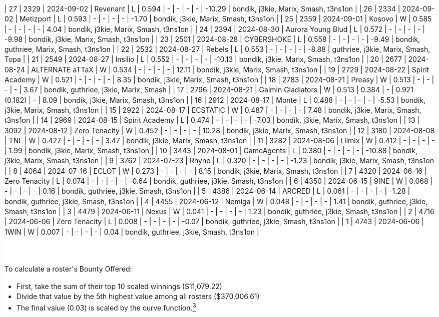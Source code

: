 |           27 |     2329 | 2024-09-02 | Revenant          | L   | 0.594      | -            | -                | -                | -         |   -10.29 | bondik, j3kie, Marix, Smash, t3ns1on    |
|           26 |     2334 | 2024-09-02 | Metizport         | L   | 0.593      | -            | -                | -                | -         |    -1.70 | bondik, j3kie, Marix, Smash, t3ns1on    |
|           25 |     2359 | 2024-09-01 | Kosovo            | W   | 0.585      | -            | -                | -                | -         |     4.04 | bondik, j3kie, Marix, Smash, t3ns1on    |
|           24 |     2394 | 2024-08-30 | Aurora Young Blud | L   | 0.572      | -            | -                | -                | -         |    -9.98 | bondik, j3kie, Marix, Smash, t3ns1on    |
|           23 |     2501 | 2024-08-28 | CYBERSHOKE        | L   | 0.558      | -            | -                | -                | -         |    -9.49 | bondik, guthriee, Marix, Smash, t3ns1on |
|           22 |     2532 | 2024-08-27 | Rebels            | L   | 0.553      | -            | -                | -                | -         |    -8.88 | guthriee, j3kie, Marix, Smash, Topa     |
|           21 |     2549 | 2024-08-27 | Insilio           | L   | 0.552      | -            | -                | -                | -         |   -10.13 | bondik, j3kie, Marix, Smash, t3ns1on    |
|           20 |     2677 | 2024-08-24 | ALTERNATE aTTaX   | W   | 0.534      | -            | -                | -                | -         |    12.11 | bondik, j3kie, Marix, Smash, t3ns1on    |
|           19 |     2729 | 2024-08-22 | Spirit Academy    | W   | 0.521      | -            | -                | -                | -         |     8.35 | bondik, j3kie, Marix, Smash, t3ns1on    |
|           18 |     2783 | 2024-08-21 | Preasy            | W   | 0.513      | -            | -                | -                | -         |     3.67 | bondik, guthriee, j3kie, Marix, Smash   |
|           17 |     2796 | 2024-08-21 | Gaimin Gladiators | W   | 0.513      | 0.384        | -                | 0.921 (0.182)    | -         |     8.09 | bondik, j3kie, Marix, Smash, t3ns1on    |
|           16 |     2912 | 2024-08-17 | Monte             | L   | 0.488      | -            | -                | -                | -         |    -5.53 | bondik, j3kie, Marix, Smash, t3ns1on    |
|           15 |     2922 | 2024-08-17 | ECSTATIC          | W   | 0.487      | -            | -                | -                | -         |     7.48 | bondik, j3kie, Marix, Smash, t3ns1on    |
|           14 |     2969 | 2024-08-15 | Spirit Academy    | L   | 0.474      | -            | -                | -                | -         |    -7.03 | bondik, j3kie, Marix, Smash, t3ns1on    |
|           13 |     3092 | 2024-08-12 | Zero Tenacity     | W   | 0.452      | -            | -                | -                | -         |    10.28 | bondik, j3kie, Marix, Smash, t3ns1on    |
|           12 |     3180 | 2024-08-08 | TNL               | W   | 0.427      | -            | -                | -                | -         |     3.47 | bondik, j3kie, Marix, Smash, t3ns1on    |
|           11 |     3282 | 2024-08-06 | Lilmix            | W   | 0.412      | -            | -                | -                | -         |     1.99 | bondik, j3kie, Marix, Smash, t3ns1on    |
|           10 |     3443 | 2024-08-01 | GameAgents        | L   | 0.380      | -            | -                | -                | -         |   -10.88 | bondik, j3kie, Marix, Smash, t3ns1on    |
|            9 |     3762 | 2024-07-23 | Rhyno             | L   | 0.320      | -            | -                | -                | -         |    -1.23 | bondik, j3kie, Marix, Smash, t3ns1on    |
|            8 |     4064 | 2024-07-16 | ECLOT             | W   | 0.273      | -            | -                | -                | -         |     8.15 | bondik, j3kie, Marix, Smash, t3ns1on    |
|            7 |     4320 | 2024-06-16 | Zero Tenacity     | L   | 0.074      | -            | -                | -                | -         |    -0.64 | bondik, guthriee, j3kie, Smash, t3ns1on |
|            6 |     4350 | 2024-06-15 | 9INE              | W   | 0.068      | -            | -                | -                | -         |     0.16 | bondik, guthriee, j3kie, Smash, t3ns1on |
|            5 |     4386 | 2024-06-14 | ARCRED            | L   | 0.061      | -            | -                | -                | -         |    -1.28 | bondik, guthriee, j3kie, Smash, t3ns1on |
|            4 |     4455 | 2024-06-12 | Nemiga            | W   | 0.048      | -            | -                | -                | -         |     1.41 | bondik, guthriee, j3kie, Smash, t3ns1on |
|            3 |     4479 | 2024-06-11 | Nexus             | W   | 0.041      | -            | -                | -                | -         |     1.23 | bondik, guthriee, j3kie, Smash, t3ns1on |
|            2 |     4716 | 2024-06-06 | Zero Tenacity     | L   | 0.008      | -            | -                | -                | -         |    -0.07 | bondik, guthriee, j3kie, Smash, t3ns1on |
|            1 |     4743 | 2024-06-06 | 1WIN              | W   | 0.007      | -            | -                | -                | -         |     0.04 | bondik, guthriee, j3kie, Smash, t3ns1on |

<br />
<span id="table2"></span><br />
To calculate a roster's Bounty Offered:<br />

- First, take the sum of their top 10 scaled winnings ($11,079.22)
- Divide that value by the 5th highest value among all rosters ($370,006.61)
- The final value (0.03) is scaled by the curve function.[<sup>3</sup>](#curveFunction)
